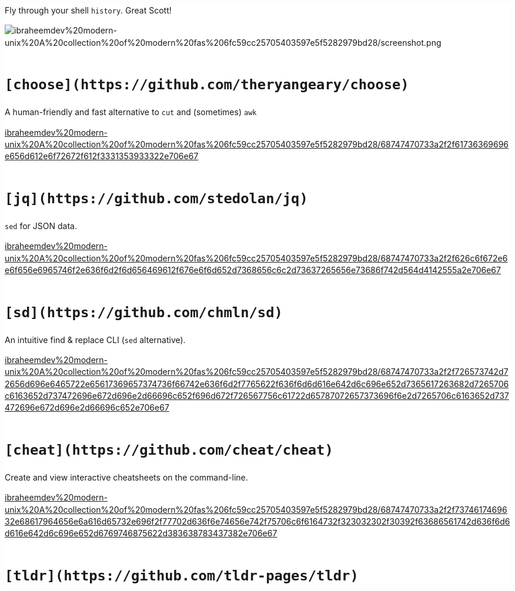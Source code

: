 Fly through your shell `history`. Great Scott!

![ibraheemdev%20modern-unix%20A%20collection%20of%20modern%20fas%206fc59cc25705403597e5f5282979bd28/screenshot.png](ibraheemdev%20modern-unix%20A%20collection%20of%20modern%20fas%206fc59cc25705403597e5f5282979bd28/screenshot.png)

# `[choose](https://github.com/theryangeary/choose)`

A human-friendly and fast alternative to `cut` and (sometimes) `awk`

[ibraheemdev%20modern-unix%20A%20collection%20of%20modern%20fas%206fc59cc25705403597e5f5282979bd28/68747470733a2f2f61736369696e656d612e6f72672f612f3331353933322e706e67](ibraheemdev%20modern-unix%20A%20collection%20of%20modern%20fas%206fc59cc25705403597e5f5282979bd28/68747470733a2f2f61736369696e656d612e6f72672f612f3331353933322e706e67)

# `[jq](https://github.com/stedolan/jq)`

`sed` for JSON data.

[ibraheemdev%20modern-unix%20A%20collection%20of%20modern%20fas%206fc59cc25705403597e5f5282979bd28/68747470733a2f2f626c6f672e6e6f656e6965746f2e636f6d2f6d656469612f676e6f6d652d7368656c6c2d73637265656e73686f742d564d4142555a2e706e67](ibraheemdev%20modern-unix%20A%20collection%20of%20modern%20fas%206fc59cc25705403597e5f5282979bd28/68747470733a2f2f626c6f672e6e6f656e6965746f2e636f6d2f6d656469612f676e6f6d652d7368656c6c2d73637265656e73686f742d564d4142555a2e706e67)

# `[sd](https://github.com/chmln/sd)`

An intuitive find & replace CLI (`sed` alternative).

[ibraheemdev%20modern-unix%20A%20collection%20of%20modern%20fas%206fc59cc25705403597e5f5282979bd28/68747470733a2f2f726573742d72656d696e6465722e65617369657374736f66742e636f6d2f7765622f636f6d6d616e642d6c696e652d7365617263682d7265706c6163652d737472696e672d696e2d66696c652f696d672f726567756c61722d65787072657373696f6e2d7265706c6163652d737472696e672d696e2d66696c652e706e67](ibraheemdev%20modern-unix%20A%20collection%20of%20modern%20fas%206fc59cc25705403597e5f5282979bd28/68747470733a2f2f726573742d72656d696e6465722e65617369657374736f66742e636f6d2f7765622f636f6d6d616e642d6c696e652d7365617263682d7265706c6163652d737472696e672d696e2d66696c652f696d672f726567756c61722d65787072657373696f6e2d7265706c6163652d737472696e672d696e2d66696c652e706e67)

# `[cheat](https://github.com/cheat/cheat)`

Create and view interactive cheatsheets on the command-line.

[ibraheemdev%20modern-unix%20A%20collection%20of%20modern%20fas%206fc59cc25705403597e5f5282979bd28/68747470733a2f2f7374617469632e68617964656e6a616d65732e696f2f77702d636f6e74656e742f75706c6f6164732f323032302f30392f63686561742d636f6d6d616e642d6c696e652d6769746875622d383638783437382e706e67](ibraheemdev%20modern-unix%20A%20collection%20of%20modern%20fas%206fc59cc25705403597e5f5282979bd28/68747470733a2f2f7374617469632e68617964656e6a616d65732e696f2f77702d636f6e74656e742f75706c6f6164732f323032302f30392f63686561742d636f6d6d616e642d6c696e652d6769746875622d383638783437382e706e67)

# `[tldr](https://github.com/tldr-pages/tldr)`
